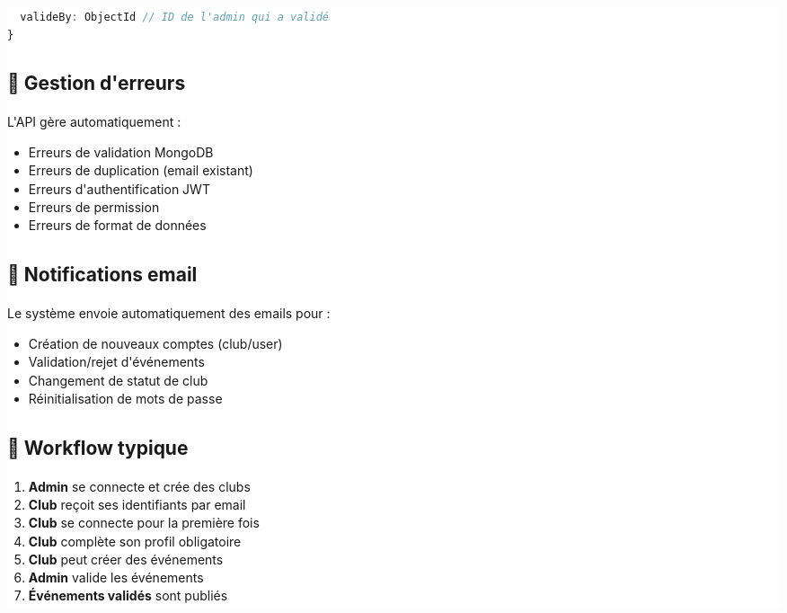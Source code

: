 ```javascript
  valideBy: ObjectId // ID de l'admin qui a validé
}
```

## 🚨 Gestion d'erreurs

L'API gère automatiquement :
- Erreurs de validation MongoDB
- Erreurs de duplication (email existant)
- Erreurs d'authentification JWT
- Erreurs de permission
- Erreurs de format de données

## 📧 Notifications email

Le système envoie automatiquement des emails pour :
- Création de nouveaux comptes (club/user)
- Validation/rejet d'événements
- Changement de statut de club
- Réinitialisation de mots de passe

## 🔄 Workflow typique

1. **Admin** se connecte et crée des clubs
2. **Club** reçoit ses identifiants par email
3. **Club** se connecte pour la première fois
4. **Club** complète son profil obligatoire
5. **Club** peut créer des événements
6. **Admin** valide les événements
7. **Événements validés** sont publiés